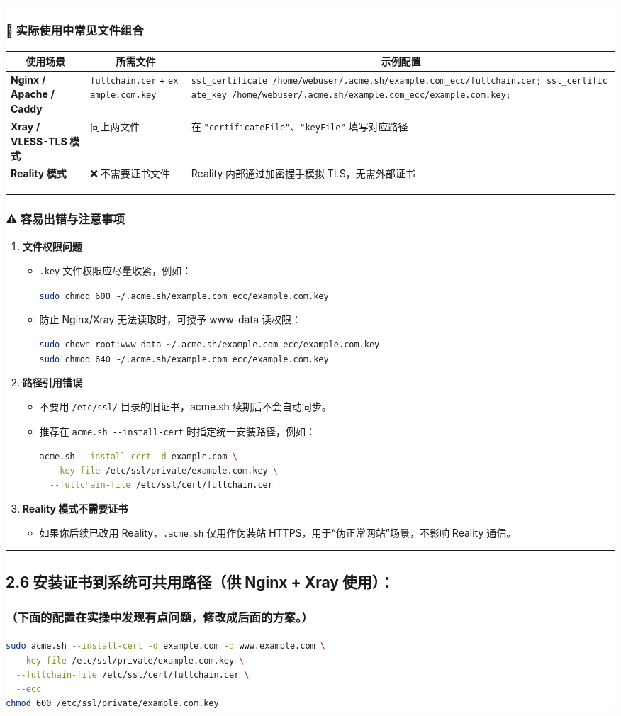 
---

### 📘 实际使用中常见文件组合

| 使用场景                       | 所需文件                                | 示例配置                                                                                                                                |
| -------------------------- | ----------------------------------- | ----------------------------------------------------------------------------------------------------------------------------------- |
| **Nginx / Apache / Caddy** | `fullchain.cer` + `example.com.key` | `ssl_certificate /home/webuser/.acme.sh/example.com_ecc/fullchain.cer; ssl_certificate_key /home/webuser/.acme.sh/example.com_ecc/example.com.key;` |
| **Xray / VLESS-TLS 模式**    | 同上两文件                               | 在 `"certificateFile"`、`"keyFile"` 填写对应路径                                                                                            |
| **Reality 模式**             | ❌ 不需要证书文件                           | Reality 内部通过加密握手模拟 TLS，无需外部证书                                                                                                       |

---

### ⚠️ 容易出错与注意事项

1. **文件权限问题**
    
    - `.key` 文件权限应尽量收紧，例如：
        
        ```bash
        sudo chmod 600 ~/.acme.sh/example.com_ecc/example.com.key
        ```
        
    - 防止 Nginx/Xray 无法读取时，可授予 www-data 读权限：
        
        ```bash
        sudo chown root:www-data ~/.acme.sh/example.com_ecc/example.com.key
        sudo chmod 640 ~/.acme.sh/example.com_ecc/example.com.key
        ```
        
2. **路径引用错误**
    
    - 不要用 `/etc/ssl/` 目录的旧证书，acme.sh 续期后不会自动同步。
        
    - 推荐在 `acme.sh --install-cert` 时指定统一安装路径，例如：
        
        ```bash
        acme.sh --install-cert -d example.com \
          --key-file /etc/ssl/private/example.com.key \
          --fullchain-file /etc/ssl/cert/fullchain.cer
        ```
        
3. **Reality 模式不需要证书**
    
    - 如果你后续已改用 Reality，`.acme.sh` 仅用作伪装站 HTTPS，用于“伪正常网站”场景，不影响 Reality 通信。
        

---

## 2.6 安装证书到系统可共用路径（供 Nginx + Xray 使用）：

### （下面的配置在实操中发现有点问题，修改成后面的方案。）

```bash
sudo acme.sh --install-cert -d example.com -d www.example.com \
  --key-file /etc/ssl/private/example.com.key \
  --fullchain-file /etc/ssl/cert/fullchain.cer \
  --ecc
chmod 600 /etc/ssl/private/example.com.key
```
   